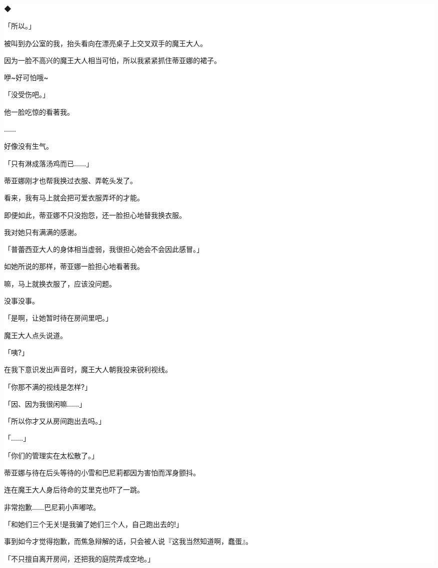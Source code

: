 ◆

「所以。」

被叫到办公室的我，抬头看向在漂亮桌子上交叉双手的魔王大人。

因为一脸不高兴的魔王大人相当可怕，所以我紧紧抓住蒂亚娜的裙子。

咿~好可怕哦~

「没受伤吧。」

他一脸吃惊的看著我。

……

好像没有生气。

「只有淋成落汤鸡而已……」

蒂亚娜刚才也帮我换过衣服、弄乾头发了。

看来，我有马上就会把可爱衣服弄坏的才能。

即便如此，蒂亚娜不只没抱怨，还一脸担心地替我换衣服。

我对她只有满满的感谢。

「普蕾西亚大人的身体相当虚弱，我很担心她会不会因此感冒。」

如她所说的那样，蒂亚娜一脸担心地看著我。

嘛，马上就换衣服了，应该没问题。

没事没事。

「是啊，让她暂时待在房间里吧。」

魔王大人点头说道。

「咦?」

在我下意识发出声音时，魔王大人朝我投来锐利视线。

「你那不满的视线是怎样?」

「因、因为我很闲嘛……」

「所以你才又从房间跑出去吗。」

「……」

「你们的管理实在太松散了。」

蒂亚娜与待在后头等待的小雪和巴尼莉都因为害怕而浑身颤抖。

连在魔王大人身后待命的艾里克也吓了一跳。

非常抱歉……巴尼莉小声嘟哝。

「和她们三个无关!是我骗了她们三个人，自己跑出去的!」

事到如今才觉得抱歉，而焦急辩解的话，只会被人说『这我当然知道啊，蠢蛋』。

「不只擅自离开房间，还把我的庭院弄成空地。」
